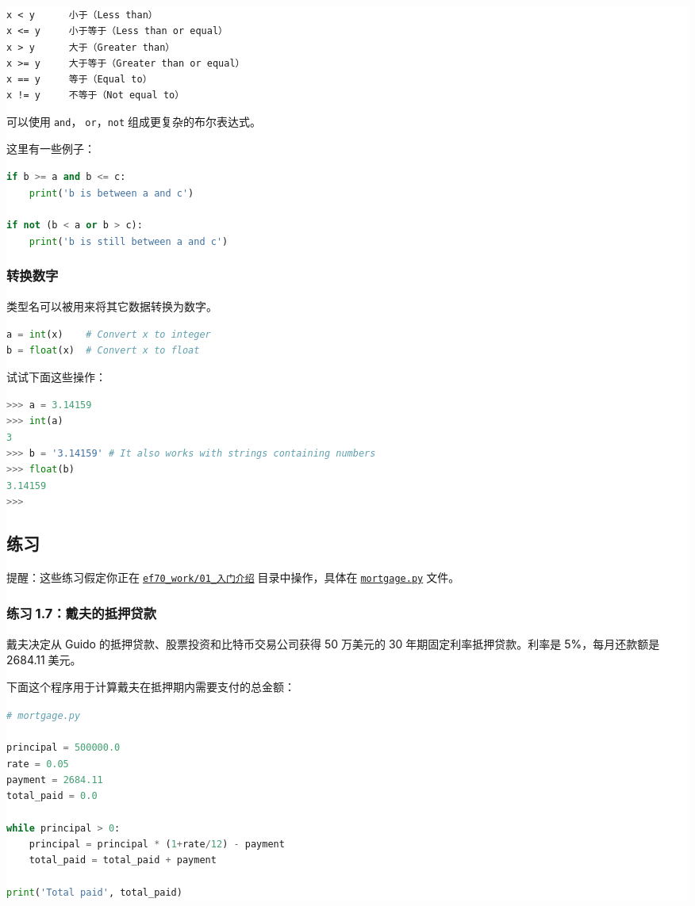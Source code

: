 ```
x < y      小于（Less than）
x <= y     小于等于（Less than or equal）
x > y      大于（Greater than）
x >= y     大于等于（Greater than or equal）
x == y     等于（Equal to）
x != y     不等于（Not equal to）
```

可以使用 `and`， `or`，`not` 组成更复杂的布尔表达式。

这里有一些例子：

```python
if b >= a and b <= c:
    print('b is between a and c')

if not (b < a or b > c):
    print('b is still between a and c')
```

### 转换数字

类型名可以被用来将其它数据转换为数字。

```python
a = int(x)    # Convert x to integer
b = float(x)  # Convert x to float
```

试试下面这些操作：

```python
>>> a = 3.14159
>>> int(a)
3
>>> b = '3.14159' # It also works with strings containing numbers
>>> float(b)
3.14159
>>>
```

## 练习

提醒：这些练习假定你正在 [`ef70_work/01_入门介绍`](../../ef42_playground/01_入门介绍) 目录中操作，具体在 [`mortgage.py`](../../ef70_work/mortgage.py) 文件。

### 练习 1.7：戴夫的抵押贷款

戴夫决定从 Guido 的抵押贷款、股票投资和比特币交易公司获得 50 万美元的 30 年期固定利率抵押贷款。利率是  5%，每月还款额是 2684.11 美元。

下面这个程序用于计算戴夫在抵押期内需要支付的总金额：

```python
# mortgage.py

principal = 500000.0
rate = 0.05
payment = 2684.11
total_paid = 0.0

while principal > 0:
    principal = principal * (1+rate/12) - payment
    total_paid = total_paid + payment

print('Total paid', total_paid)
```

